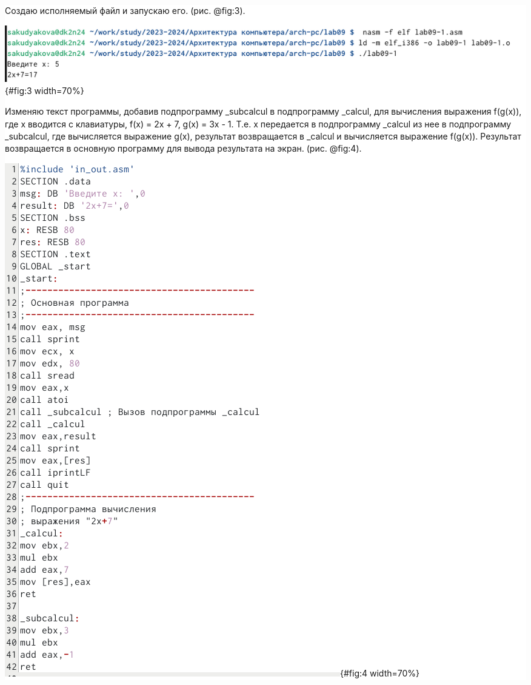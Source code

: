  Создаю исполняемый файл и запускаю его. (рис. @fig:3).

![Запуск программы файла](image/lab09_3.png){#fig:3 width=70%}

 Изменяю текст программы, добавив подпрограмму _subcalcul в подпрограмму _calcul, для вычисления выражения f(g(x)), где x вводится с клавиатуры, f(x) = 2x + 7, g(x) = 3x - 1. Т.е. x передается в подпрограмму _calcul из нее в подпрограмму _subcalcul, где вычисляется выражение g(x), результат возвращается в _calcul и вычисляется выражение f(g(x)). Результат возвращается в основную программу для вывода результата на экран. (рис. @fig:4).

![Редактирование файла](image/lab09_4.png){#fig:4 width=70%}
